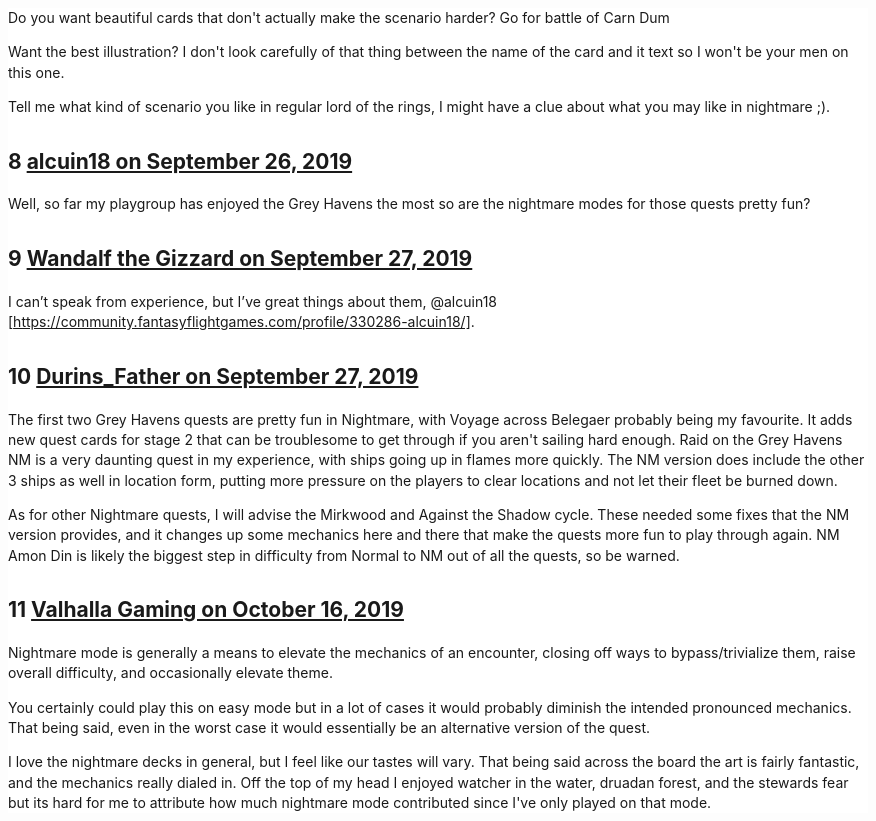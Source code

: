 Do you want beautiful cards that don't actually make the scenario harder? Go for battle of Carn Dum

Want the best illustration? I don't look carefully of that thing between the name of the card and it text so I won't be your men on this one.

Tell me what kind of scenario you like in regular lord of the rings, I might have a clue about what you may like in nightmare ;).

## 8 [alcuin18 on September 26, 2019](https://community.fantasyflightgames.com/topic/297564-nightmare-mode-and-easy-mode/?do=findComment&comment=3794045)

Well, so far my playgroup has enjoyed the Grey Havens the most so are the nightmare modes for those quests pretty fun?

## 9 [Wandalf the Gizzard on September 27, 2019](https://community.fantasyflightgames.com/topic/297564-nightmare-mode-and-easy-mode/?do=findComment&comment=3794443)

I can’t speak from experience, but I’ve great things about them, @alcuin18 [https://community.fantasyflightgames.com/profile/330286-alcuin18/].

## 10 [Durins_Father on September 27, 2019](https://community.fantasyflightgames.com/topic/297564-nightmare-mode-and-easy-mode/?do=findComment&comment=3794457)

The first two Grey Havens quests are pretty fun in Nightmare, with Voyage across Belegaer probably being my favourite. It adds new quest cards for stage 2 that can be troublesome to get through if you aren't sailing hard enough. Raid on the Grey Havens NM is a very daunting quest in my experience, with ships going up in flames more quickly. The NM version does include the other 3 ships as well in location form, putting more pressure on the players to clear locations and not let their fleet be burned down. 

As for other Nightmare quests, I will advise the Mirkwood and Against the Shadow cycle. These needed some fixes that the NM version provides, and it changes up some mechanics here and there that make the quests more fun to play through again. NM Amon Din is likely the biggest step in difficulty from Normal to NM out of all the quests, so be warned.

## 11 [Valhalla Gaming on October 16, 2019](https://community.fantasyflightgames.com/topic/297564-nightmare-mode-and-easy-mode/?do=findComment&comment=3807269)

Nightmare mode is generally a means to elevate the mechanics of an encounter, closing off ways to bypass/trivialize them, raise overall difficulty, and occasionally elevate theme.

You certainly could play this on easy mode but in a lot of cases it would probably diminish the intended pronounced mechanics. That being said, even in the worst case it would essentially be an alternative version of the quest. 

I love the nightmare decks in general, but I feel like our tastes will vary. That being said across the board the art is fairly fantastic, and the mechanics really dialed in. Off the top of my head I enjoyed watcher in the water, druadan forest, and the stewards fear but its hard for me to attribute how much nightmare mode contributed since I've only played on that mode.
